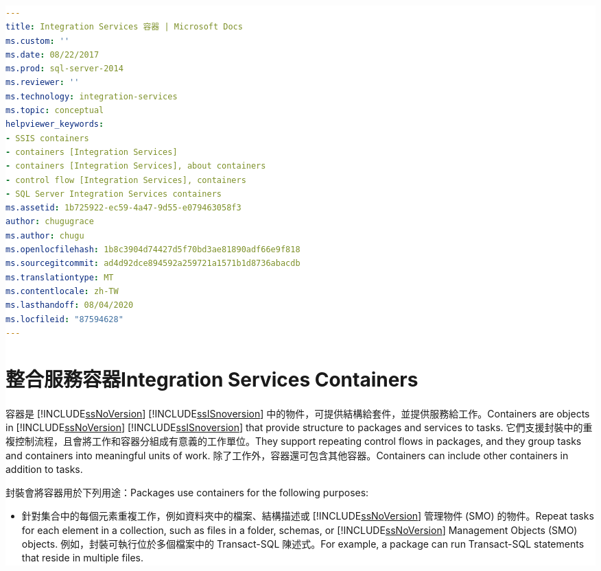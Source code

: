 ```yaml
---
title: Integration Services 容器 | Microsoft Docs
ms.custom: ''
ms.date: 08/22/2017
ms.prod: sql-server-2014
ms.reviewer: ''
ms.technology: integration-services
ms.topic: conceptual
helpviewer_keywords:
- SSIS containers
- containers [Integration Services]
- containers [Integration Services], about containers
- control flow [Integration Services], containers
- SQL Server Integration Services containers
ms.assetid: 1b725922-ec59-4a47-9d55-e079463058f3
author: chugugrace
ms.author: chugu
ms.openlocfilehash: 1b8c3904d74427d5f70bd3ae81890adf66e9f818
ms.sourcegitcommit: ad4d92dce894592a259721a1571b1d8736abacdb
ms.translationtype: MT
ms.contentlocale: zh-TW
ms.lasthandoff: 08/04/2020
ms.locfileid: "87594628"
---
```

# <a name="integration-services-containers"></a><span data-ttu-id="bfd6d-102">整合服務容器</span><span class="sxs-lookup"><span data-stu-id="bfd6d-102">Integration Services Containers</span></span>
  <span data-ttu-id="bfd6d-103">容器是 [!INCLUDE[ssNoVersion](../../includes/ssnoversion-md.md)] [!INCLUDE[ssISnoversion](../../includes/ssisnoversion-md.md)] 中的物件，可提供結構給套件，並提供服務給工作。</span><span class="sxs-lookup"><span data-stu-id="bfd6d-103">Containers are objects in [!INCLUDE[ssNoVersion](../../includes/ssnoversion-md.md)] [!INCLUDE[ssISnoversion](../../includes/ssisnoversion-md.md)] that provide structure to packages and services to tasks.</span></span> <span data-ttu-id="bfd6d-104">它們支援封裝中的重複控制流程，且會將工作和容器分組成有意義的工作單位。</span><span class="sxs-lookup"><span data-stu-id="bfd6d-104">They support repeating control flows in packages, and they group tasks and containers into meaningful units of work.</span></span> <span data-ttu-id="bfd6d-105">除了工作外，容器還可包含其他容器。</span><span class="sxs-lookup"><span data-stu-id="bfd6d-105">Containers can include other containers in addition to tasks.</span></span>  
  
 <span data-ttu-id="bfd6d-106">封裝會將容器用於下列用途：</span><span class="sxs-lookup"><span data-stu-id="bfd6d-106">Packages use containers for the following purposes:</span></span>  
  
-   <span data-ttu-id="bfd6d-107">針對集合中的每個元素重複工作，例如資料夾中的檔案、結構描述或 [!INCLUDE[ssNoVersion](../../includes/ssnoversion-md.md)] 管理物件 (SMO) 的物件。</span><span class="sxs-lookup"><span data-stu-id="bfd6d-107">Repeat tasks for each element in a collection, such as files in a folder, schemas, or [!INCLUDE[ssNoVersion](../../includes/ssnoversion-md.md)] Management Objects (SMO) objects.</span></span> <span data-ttu-id="bfd6d-108">例如，封裝可執行位於多個檔案中的 Transact-SQL 陳述式。</span><span class="sxs-lookup"><span data-stu-id="bfd6d-108">For example, a package can run Transact-SQL statements that reside in multiple files.</span></span>  
  